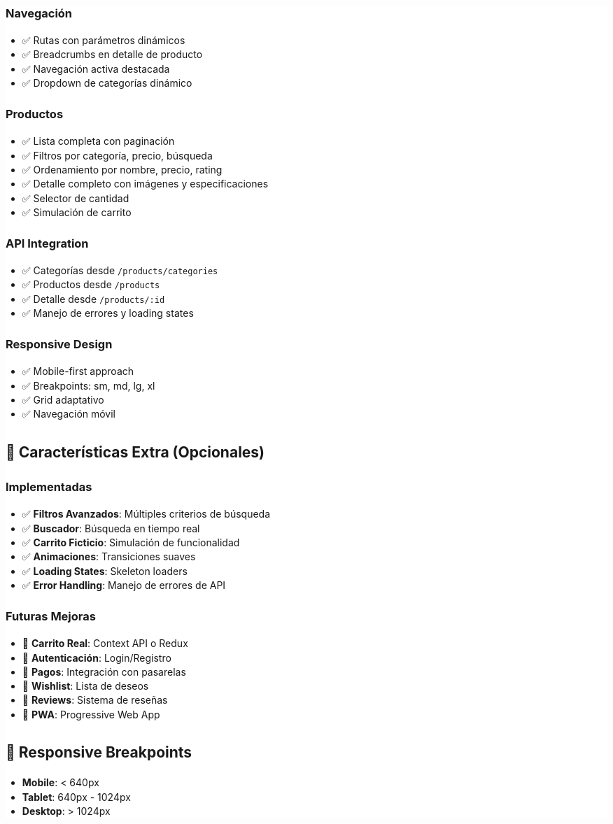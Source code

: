 ### Navegación
- ✅ Rutas con parámetros dinámicos
- ✅ Breadcrumbs en detalle de producto
- ✅ Navegación activa destacada
- ✅ Dropdown de categorías dinámico

### Productos
- ✅ Lista completa con paginación
- ✅ Filtros por categoría, precio, búsqueda
- ✅ Ordenamiento por nombre, precio, rating
- ✅ Detalle completo con imágenes y especificaciones
- ✅ Selector de cantidad
- ✅ Simulación de carrito

### API Integration
- ✅ Categorías desde `/products/categories`
- ✅ Productos desde `/products`
- ✅ Detalle desde `/products/:id`
- ✅ Manejo de errores y loading states

### Responsive Design
- ✅ Mobile-first approach
- ✅ Breakpoints: sm, md, lg, xl
- ✅ Grid adaptativo
- ✅ Navegación móvil

## 🚀 Características Extra (Opcionales)

### Implementadas
- ✅ **Filtros Avanzados**: Múltiples criterios de búsqueda
- ✅ **Buscador**: Búsqueda en tiempo real
- ✅ **Carrito Ficticio**: Simulación de funcionalidad
- ✅ **Animaciones**: Transiciones suaves
- ✅ **Loading States**: Skeleton loaders
- ✅ **Error Handling**: Manejo de errores de API

### Futuras Mejoras
- 🔄 **Carrito Real**: Context API o Redux
- 🔄 **Autenticación**: Login/Registro
- 🔄 **Pagos**: Integración con pasarelas
- 🔄 **Wishlist**: Lista de deseos
- 🔄 **Reviews**: Sistema de reseñas
- 🔄 **PWA**: Progressive Web App

## 📱 Responsive Breakpoints

- **Mobile**: < 640px
- **Tablet**: 640px - 1024px
- **Desktop**: > 1024px
